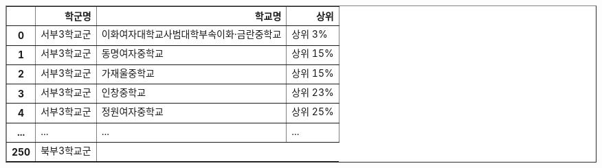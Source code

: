


<div>
<style scoped>
    .dataframe tbody tr th:only-of-type {
        vertical-align: middle;
    }

    .dataframe tbody tr th {
        vertical-align: top;
    }

    .dataframe thead th {
        text-align: right;
    }
</style>
<table border="1" class="dataframe">
  <thead>
    <tr style="text-align: right;">
      <th></th>
      <th>학군명</th>
      <th>학교명</th>
      <th>상위</th>
    </tr>
  </thead>
  <tbody>
    <tr>
      <th>0</th>
      <td>서부3학교군</td>
      <td>이화여자대학교사범대학부속이화·금란중학교</td>
      <td>상위 3%</td>
    </tr>
    <tr>
      <th>1</th>
      <td>서부3학교군</td>
      <td>동명여자중학교</td>
      <td>상위 15%</td>
    </tr>
    <tr>
      <th>2</th>
      <td>서부3학교군</td>
      <td>가재울중학교</td>
      <td>상위 15%</td>
    </tr>
    <tr>
      <th>3</th>
      <td>서부3학교군</td>
      <td>인창중학교</td>
      <td>상위 23%</td>
    </tr>
    <tr>
      <th>4</th>
      <td>서부3학교군</td>
      <td>정원여자중학교</td>
      <td>상위 25%</td>
    </tr>
    <tr>
      <th>...</th>
      <td>...</td>
      <td>...</td>
      <td>...</td>
    </tr>
    <tr>
      <th>250</th>
      <td>북부3학교군</td>